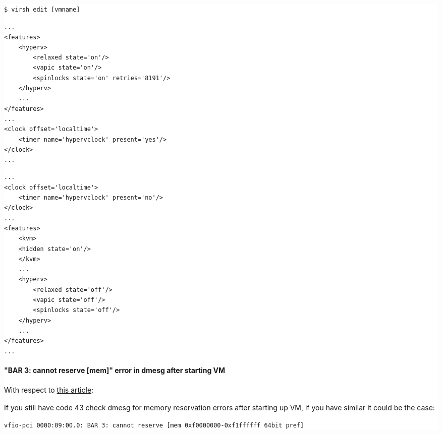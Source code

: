  `$ virsh edit [vmname]` 
```
...
<features>
	<hyperv>
		<relaxed state='on'/>
		<vapic state='on'/>
		<spinlocks state='on' retries='8191'/>
	</hyperv>
	...
</features>
...
<clock offset='localtime'>
	<timer name='hypervclock' present='yes'/>
</clock>
...

```

```
...
<clock offset='localtime'>
	<timer name='hypervclock' present='no'/>
</clock>
...
<features>
	<kvm>
	<hidden state='on'/>
	</kvm>
	...
	<hyperv>
		<relaxed state='off'/>
		<vapic state='off'/>
		<spinlocks state='off'/>
	</hyperv>
	...
</features>
...

```

#### "BAR 3: cannot reserve [mem]" error in dmesg after starting VM

With respect to [this article](https://www.linuxquestions.org/questions/linux-kernel-70/kernel-fails-to-assign-memory-to-pcie-device-4175487043/):

If you still have code 43 check dmesg for memory reservation errors after starting up VM, if you have similar it could be the case:

```
vfio-pci 0000:09:00.0: BAR 3: cannot reserve [mem 0xf0000000-0xf1ffffff 64bit pref]

```
